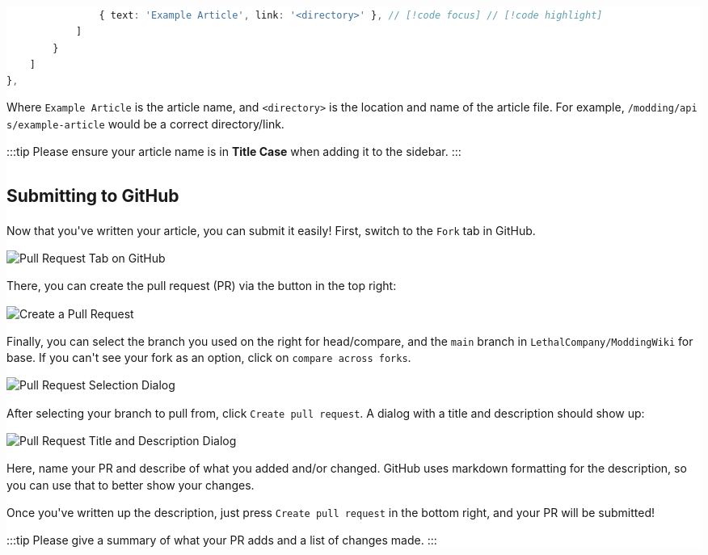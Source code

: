 ```ts
                { text: 'Example Article', link: '<directory>' }, // [!code focus] // [!code highlight]
            ]
        }
    ]
},
```

Where `Example Article` is the article name, and `<directory>` is the location and name of the article file. For example, `/modding/apis/example-article` would be a correct directory/link.

:::tip
Please ensure your article name is in **Title Case** when adding it to the sidebar.
:::

## Submitting to GitHub

Now that you've written your article, you can submit it easily! First, switch to the `Fork` tab in GitHub.

![Pull Request Tab on GitHub](/images/writing-articles/pullrequesttab.png)

There, you can create the pull request (PR) via the button in the top right:

![Create a Pull Request](/images/writing-articles/createpullrequestbutton.png)

Finally, you can select the branch you used on the right for head/compare, and the `main` branch in `LethalCompany/ModdingWiki` for base. If you can't see your fork as an option, click on `compare across forks`.

![Pull Request Selection Dialog](/images/writing-articles/createpullrequestdialog.png)

After selecting your branch to pull from, click `Create pull request`. A dialog with a title and description should show up:

![Pull Request Title and Description Dialog](/images/writing-articles/pullrequestdescription.png)

Here, name your PR and describe of what you added and/or changed. GitHub uses markdown formatting for the description, so you can use that to better show your changes.

Once you've written up the description, just press `Create pull request` in the bottom right, and your PR will be submitted!

:::tip
Please give a summary of what your PR adds and a list of changes made.
:::

